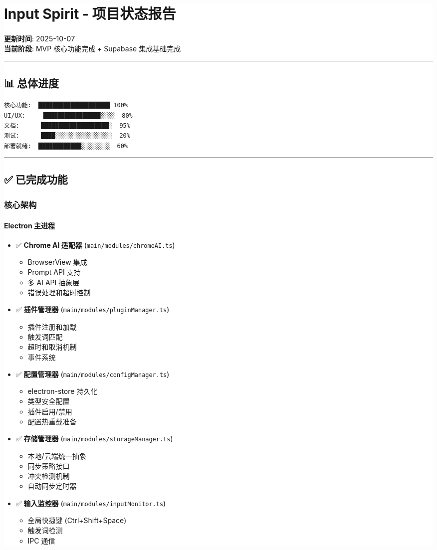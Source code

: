 # Input Spirit - 项目状态报告

**更新时间**: 2025-10-07  
**当前阶段**: MVP 核心功能完成 + Supabase 集成基础完成

---

## 📊 总体进度

```
核心功能:  ████████████████████ 100%
UI/UX:     ████████████████░░░░  80%
文档:      ███████████████████░  95%
测试:      ████░░░░░░░░░░░░░░░░  20%
部署就绪:  ████████████░░░░░░░░  60%
```

---

## ✅ 已完成功能

### 核心架构

#### Electron 主进程
- ✅ **Chrome AI 适配器** (`main/modules/chromeAI.ts`)
  - BrowserView 集成
  - Prompt API 支持
  - 多 AI API 抽象层
  - 错误处理和超时控制

- ✅ **插件管理器** (`main/modules/pluginManager.ts`)
  - 插件注册和加载
  - 触发词匹配
  - 超时和取消机制
  - 事件系统

- ✅ **配置管理器** (`main/modules/configManager.ts`)
  - electron-store 持久化
  - 类型安全配置
  - 插件启用/禁用
  - 配置热重载准备

- ✅ **存储管理器** (`main/modules/storageManager.ts`)
  - 本地/云端统一抽象
  - 同步策略接口
  - 冲突检测机制
  - 自动同步定时器

- ✅ **输入监控器** (`main/modules/inputMonitor.ts`)
  - 全局快捷键 (Ctrl+Shift+Space)
  - 触发词检测
  - IPC 通信

